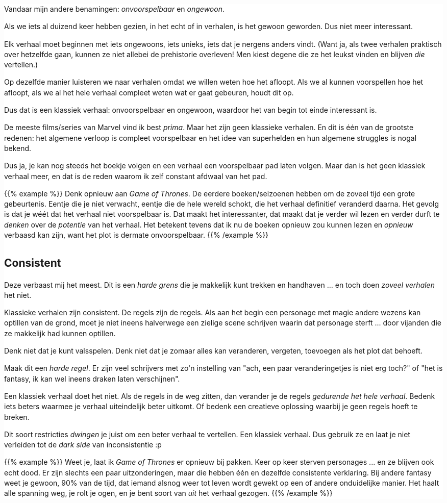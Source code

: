 Vandaar mijn andere benamingen: _onvoorspelbaar_ en _ongewoon_.

Als we iets al duizend keer hebben gezien, in het echt of in verhalen, is het gewoon geworden. Dus niet meer interessant.

Elk verhaal moet beginnen met iets ongewoons, iets unieks, iets dat je nergens anders vindt. (Want ja, als twee verhalen praktisch over hetzelfde gaan, kunnen ze niet allebei de prehistorie overleven! Men kiest degene die ze het leukst vinden en blijven _die_ vertellen.)

Op dezelfde manier luisteren we naar verhalen omdat we willen weten hoe het afloopt. Als we al kunnen voorspellen hoe het afloopt, als we al het hele verhaal compleet weten wat er gaat gebeuren, houdt dit op.

Dus dat is een klassiek verhaal: onvoorspelbaar en ongewoon, waardoor het van begin tot einde interessant is.

De meeste films/series van Marvel vind ik best _prima_. Maar het zijn geen klassieke verhalen. En dit is één van de grootste redenen: het algemene verloop is compleet voorspelbaar en het idee van superhelden en hun algemene struggles is nogal bekend.

Dus ja, je kan nog steeds het boekje volgen en een verhaal een voorspelbaar pad laten volgen. Maar dan is het geen klassiek verhaal meer, en dat is de reden waarom ik zelf constant afdwaal van het pad.

{{% example %}}
Denk opnieuw aan _Game of Thrones_. De eerdere boeken/seizoenen hebben om de zoveel tijd een grote gebeurtenis. Eentje die je niet verwacht, eentje die de hele wereld schokt, die het verhaal definitief veranderd daarna. Het gevolg is dat je wéét dat het verhaal niet voorspelbaar is. Dat maakt het interessanter, dat maakt dat je verder wil lezen en verder durft te _denken_ over de _potentie_ van het verhaal. Het betekent tevens dat ik nu de boeken opnieuw zou kunnen lezen en _opnieuw_ verbaasd kan zijn, want het plot is dermate onvoorspelbaar.
{{% /example %}}

## Consistent 

Deze verbaast mij het meest. Dit is een _harde grens_ die je makkelijk kunt trekken en handhaven ... en toch doen _zoveel verhalen_ het niet.

Klassieke verhalen zijn consistent. De regels zijn de regels. Als aan het begin een personage met magie andere wezens kan optillen van de grond, moet je niet ineens halverwege een zielige scene schrijven waarin dat personage sterft ... door vijanden die ze makkelijk had kunnen optillen. 

Denk niet dat je kunt valsspelen. Denk niet dat je zomaar alles kan veranderen, vergeten, toevoegen als het plot dat behoeft.

Maak dit een _harde regel_. Er zijn veel schrijvers met zo'n instelling van "ach, een paar veranderingetjes is niet erg toch?" of "het is fantasy, ik kan wel ineens draken laten verschijnen".

Een klassiek verhaal doet het niet. Als de regels in de weg zitten, dan verander je de regels _gedurende het hele verhaal_. Bedenk iets beters waarmee je verhaal uiteindelijk beter uitkomt. Of bedenk een creatieve oplossing waarbij je geen regels hoeft te breken.

Dit soort restricties _dwingen_ je juist om een beter verhaal te vertellen. Een klassiek verhaal. Dus gebruik ze en laat je niet verleiden tot de _dark side_ van inconsistentie :p

{{% example %}}
Weet je, laat ik _Game of Thrones_ er opnieuw bij pakken. Keer op keer sterven personages ... en ze blijven ook echt dood. Er zijn slechts een paar uitzonderingen, maar die hebben één en dezelfde consistente verklaring. Bij andere fantasy weet je gewoon, 90% van de tijd, dat iemand alsnog weer tot leven wordt gewekt op een of andere onduidelijke manier. Het haalt alle spanning weg, je rolt je ogen, en je bent soort van _uit_ het verhaal gezogen.
{{% /example %}}
